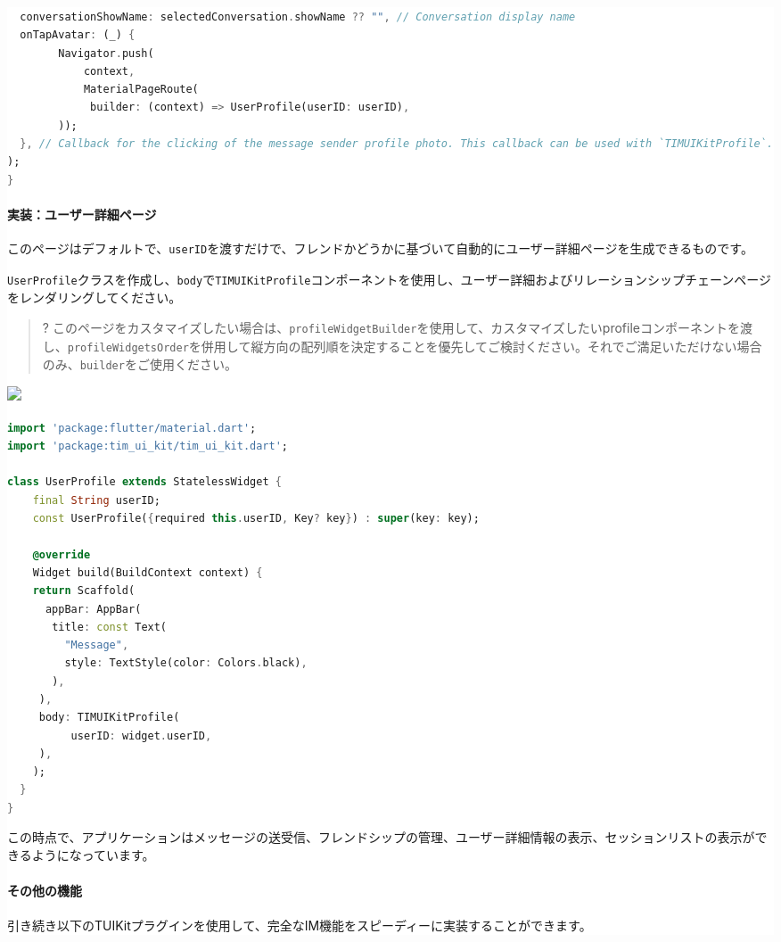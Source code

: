 ```dart
  conversationShowName: selectedConversation.showName ?? "", // Conversation display name
  onTapAvatar: (_) {
        Navigator.push(
            context,
            MaterialPageRoute(
             builder: (context) => UserProfile(userID: userID),
        ));
  }, // Callback for the clicking of the message sender profile photo. This callback can be used with `TIMUIKitProfile`.
);
}
```

#### 実装：ユーザー詳細ページ

このページはデフォルトで、`userID`を渡すだけで、フレンドかどうかに基づいて自動的にユーザー詳細ページを生成できるものです。

`UserProfile`クラスを作成し、`body`で`TIMUIKitProfile`コンポーネントを使用し、ユーザー詳細およびリレーションシップチェーンページをレンダリングしてください。

>? このページをカスタマイズしたい場合は、`profileWidgetBuilder`を使用して、カスタマイズしたいprofileコンポーネントを渡し、`profileWidgetsOrder`を併用して縦方向の配列順を決定することを優先してご検討ください。それでご満足いただけない場合のみ、`builder`をご使用ください。

<img style="width:300px; max-width: inherit;" src="https://qcloudimg.tencent-cloud.cn/raw/5f2e67ffb31adc738165e2c4ce58218c.jpg" />

```dart
import 'package:flutter/material.dart';
import 'package:tim_ui_kit/tim_ui_kit.dart';

class UserProfile extends StatelessWidget {
    final String userID;
    const UserProfile({required this.userID, Key? key}) : super(key: key);

    @override
    Widget build(BuildContext context) {
    return Scaffold(
      appBar: AppBar(
       title: const Text(
         "Message",
         style: TextStyle(color: Colors.black),
       ),
     ),
     body: TIMUIKitProfile(
          userID: widget.userID,
     ),
    );
  }
}
```

この時点で、アプリケーションはメッセージの送受信、フレンドシップの管理、ユーザー詳細情報の表示、セッションリストの表示ができるようになっています。

#### その他の機能

引き続き以下のTUIKitプラグインを使用して、完全なIM機能をスピーディーに実装することができます。
